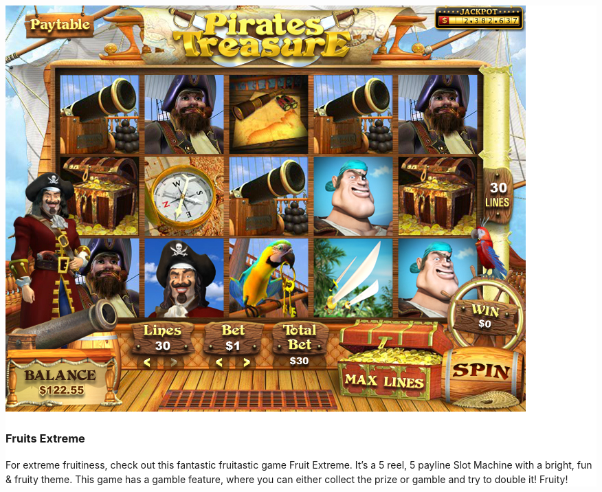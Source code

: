 ![](pt.jpg)

### Fruits Extreme
For extreme fruitiness, check out this fantastic fruitastic game Fruit Extreme. It’s a 5 reel, 5 payline Slot Machine with a bright, fun &#038; fruity theme. This game has a gamble feature, where you can either collect the prize or gamble and try to double it! Fruity!
